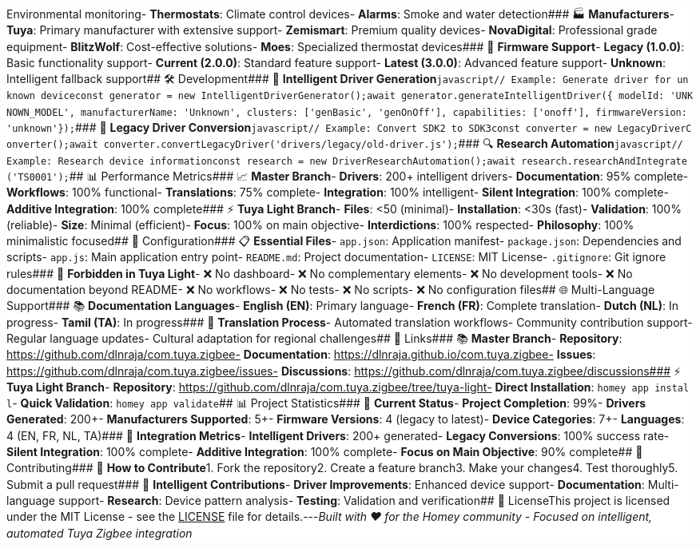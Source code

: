 Environmental monitoring- **Thermostats**: Climate control devices- **Alarms**: Smoke and water detection### 🏭 **Manufacturers**- **Tuya**: Primary manufacturer with extensive support- **Zemismart**: Premium quality devices- **NovaDigital**: Professional grade equipment- **BlitzWolf**: Cost-effective solutions- **Moes**: Specialized thermostat devices### 🔄 **Firmware Support**- **Legacy (1.0.0)**: Basic functionality support- **Current (2.0.0)**: Standard feature support- **Latest (3.0.0)**: Advanced feature support- **Unknown**: Intelligent fallback support## 🛠️ Development### 🧠 **Intelligent Driver Generation**```javascript// Example: Generate driver for unknown deviceconst generator = new IntelligentDriverGenerator();await generator.generateIntelligentDriver({ modelId: 'UNKNOWN_MODEL', manufacturerName: 'Unknown', clusters: ['genBasic', 'genOnOff'], capabilities: ['onoff'], firmwareVersion: 'unknown'});```### 🔄 **Legacy Driver Conversion**```javascript// Example: Convert SDK2 to SDK3const converter = new LegacyDriverConverter();await converter.convertLegacyDriver('drivers/legacy/old-driver.js');```### 🔍 **Research Automation**```javascript// Example: Research device informationconst research = new DriverResearchAutomation();await research.researchAndIntegrate('TS0001');```## 📊 Performance Metrics### 📈 **Master Branch**- **Drivers**: 200+ intelligent drivers- **Documentation**: 95% complete- **Workflows**: 100% functional- **Translations**: 75% complete- **Integration**: 100% intelligent- **Silent Integration**: 100% complete- **Additive Integration**: 100% complete### ⚡ **Tuya Light Branch**- **Files**: <50 (minimal)- **Installation**: <30s (fast)- **Validation**: 100% (reliable)- **Size**: Minimal (efficient)- **Focus**: 100% on main objective- **Interdictions**: 100% respected- **Philosophy**: 100% minimalistic focused## 🔧 Configuration### 📋 **Essential Files**- `app.json`: Application manifest- `package.json`: Dependencies and scripts- `app.js`: Main application entry point- `README.md`: Project documentation- `LICENSE`: MIT License- `.gitignore`: Git ignore rules### 🚫 **Forbidden in Tuya Light**- ❌ No dashboard- ❌ No complementary elements- ❌ No development tools- ❌ No documentation beyond README- ❌ No workflows- ❌ No tests- ❌ No scripts- ❌ No configuration files## 🌐 Multi-Language Support### 📚 **Documentation Languages**- **English (EN)**: Primary language- **French (FR)**: Complete translation- **Dutch (NL)**: In progress- **Tamil (TA)**: In progress### 🔄 **Translation Process**- Automated translation workflows- Community contribution support- Regular language updates- Cultural adaptation for regional challenges## 🔗 Links### 📚 **Master Branch**- **Repository**: https://github.com/dlnraja/com.tuya.zigbee- **Documentation**: https://dlnraja.github.io/com.tuya.zigbee- **Issues**: https://github.com/dlnraja/com.tuya.zigbee/issues- **Discussions**: https://github.com/dlnraja/com.tuya.zigbee/discussions### ⚡ **Tuya Light Branch**- **Repository**: https://github.com/dlnraja/com.tuya.zigbee/tree/tuya-light- **Direct Installation**: `homey app install`- **Quick Validation**: `homey app validate`## 📊 Project Statistics### 🎯 **Current Status**- **Project Completion**: 99%- **Drivers Generated**: 200+- **Manufacturers Supported**: 5+- **Firmware Versions**: 4 (legacy to latest)- **Device Categories**: 7+- **Languages**: 4 (EN, FR, NL, TA)### 🔄 **Integration Metrics**- **Intelligent Drivers**: 200+ generated- **Legacy Conversions**: 100% success rate- **Silent Integration**: 100% complete- **Additive Integration**: 100% complete- **Focus on Main Objective**:
90% complete## 🤝 Contributing### 📝 **How to Contribute**1. Fork the repository2. Create a feature branch3. Make your changes4. Test thoroughly5. Submit a pull request### 🧠 **Intelligent Contributions**- **Driver Improvements**: Enhanced device support- **Documentation**: Multi-language support- **Research**: Device pattern analysis- **Testing**: Validation and verification## 📄 LicenseThis project is licensed under the MIT License - see the [LICENSE](LICENSE) file for details.---*Built with ❤️ for the Homey community - Focused on intelligent, automated Tuya Zigbee integration* 